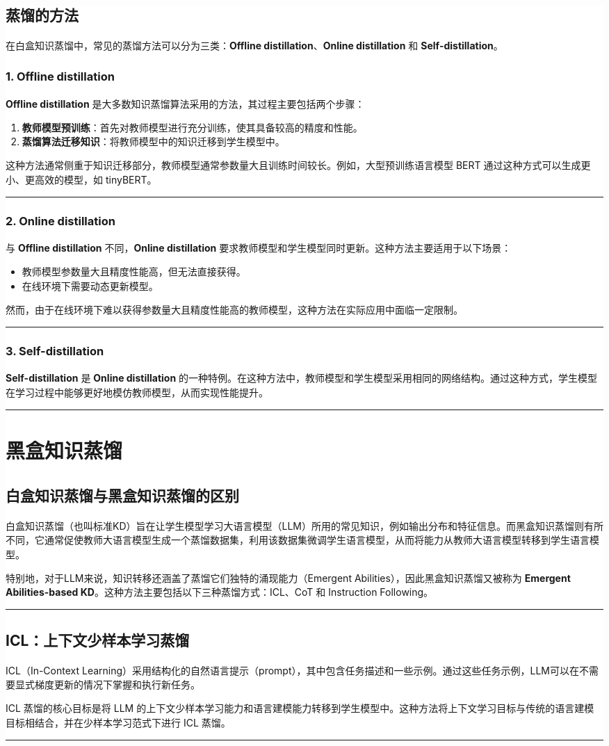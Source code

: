 
## 蒸馏的方法
在白盒知识蒸馏中，常见的蒸馏方法可以分为三类：**Offline distillation**、**Online distillation** 和 **Self-distillation**。

### 1. Offline distillation
**Offline distillation** 是大多数知识蒸馏算法采用的方法，其过程主要包括两个步骤：

1. **教师模型预训练**：首先对教师模型进行充分训练，使其具备较高的精度和性能。
2. **蒸馏算法迁移知识**：将教师模型中的知识迁移到学生模型中。

这种方法通常侧重于知识迁移部分，教师模型通常参数量大且训练时间较长。例如，大型预训练语言模型 BERT 通过这种方式可以生成更小、更高效的模型，如 tinyBERT。

---


### 2. Online distillation
与 **Offline distillation** 不同，**Online distillation** 要求教师模型和学生模型同时更新。这种方法主要适用于以下场景：

- 教师模型参数量大且精度性能高，但无法直接获得。
- 在线环境下需要动态更新模型。

然而，由于在线环境下难以获得参数量大且精度性能高的教师模型，这种方法在实际应用中面临一定限制。

---


### 3. Self-distillation
**Self-distillation** 是 **Online distillation** 的一种特例。在这种方法中，教师模型和学生模型采用相同的网络结构。通过这种方式，学生模型在学习过程中能够更好地模仿教师模型，从而实现性能提升。

---



# 黑盒知识蒸馏

## 白盒知识蒸馏与黑盒知识蒸馏的区别
白盒知识蒸馏（也叫标准KD）旨在让学生模型学习大语言模型（LLM）所用的常见知识，例如输出分布和特征信息。而黑盒知识蒸馏则有所不同，它通常促使教师大语言模型生成一个蒸馏数据集，利用该数据集微调学生语言模型，从而将能力从教师大语言模型转移到学生语言模型。

特别地，对于LLM来说，知识转移还涵盖了蒸馏它们独特的涌现能力（Emergent Abilities），因此黑盒知识蒸馏又被称为 **Emergent Abilities-based KD**。这种方法主要包括以下三种蒸馏方式：ICL、CoT 和 Instruction Following。

---


## ICL：上下文少样本学习蒸馏
ICL（In-Context Learning）采用结构化的自然语言提示（prompt），其中包含任务描述和一些示例。通过这些任务示例，LLM可以在不需要显式梯度更新的情况下掌握和执行新任务。

ICL 蒸馏的核心目标是将 LLM 的上下文少样本学习能力和语言建模能力转移到学生模型中。这种方法将上下文学习目标与传统的语言建模目标相结合，并在少样本学习范式下进行 ICL 蒸馏。

---

